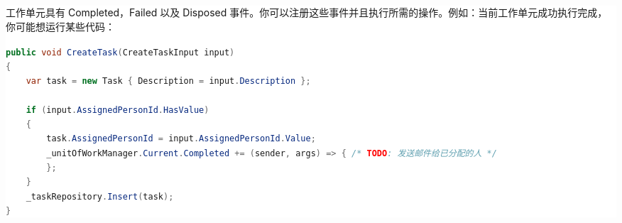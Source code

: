 工作单元具有 Completed，Failed 以及 Disposed 事件。你可以注册这些事件并且执行所需的操作。例如：当前工作单元成功执行完成，你可能想运行某些代码：

```c#
public void CreateTask(CreateTaskInput input)
{
    var task = new Task { Description = input.Description };

    if (input.AssignedPersonId.HasValue)
    {
        task.AssignedPersonId = input.AssignedPersonId.Value;
        _unitOfWorkManager.Current.Completed += (sender, args) => { /* TODO: 发送邮件给已分配的人 */
        };
    }
    _taskRepository.Insert(task);
}
```